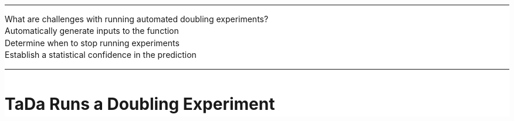 </div>

</div>

[//]: # (Slide End }}})

---

[//]: # (Slide Start {{{)

<div class="flex row">

<div class="text-7xl text-orange-600 font-bold mt-1 ml-4 mb-1">
What are challenges with running automated doubling experiments?
</div>

</div>

<div v-click>

<div class="flex row">

<uim-exclamation-circle class="text-5xl ml-8 mt-6 text-blue-600" />

<div class="text-3xl font-bold mt-8 ml-4">
Automatically generate inputs to the function
</div>

</div>

</div>

<div v-click>

<div class="flex row">

<uim-exclamation-circle class="text-5xl ml-8 mt-6 text-blue-600" />

<div class="text-3xl font-bold mt-8 ml-4">
Determine when to stop running experiments
</div>

</div>

</div>

<div v-click>

<div class="flex row">

<uim-exclamation-circle class="text-5xl ml-8 mt-6 text-blue-600" />

<div class="text-3xl font-bold mt-8 ml-4">
Establish a statistical confidence in the prediction
</div>

</div>

</div>

[//]: # (Slide End }}})

---

[//]: # (Slide Start {{{)

# TaDa Runs a Doubling Experiment

